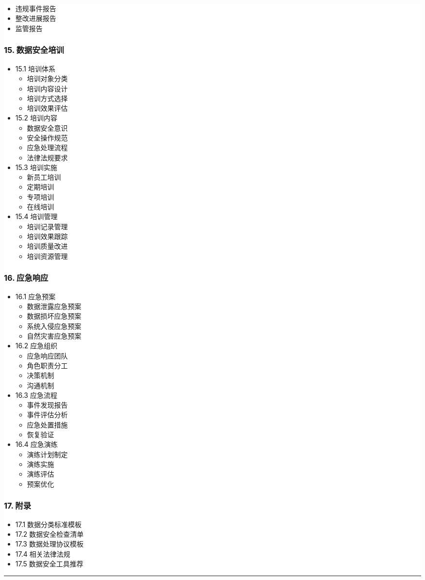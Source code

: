   - 违规事件报告
  - 整改进展报告
  - 监管报告

### 15. 数据安全培训
- 15.1 培训体系
  - 培训对象分类
  - 培训内容设计
  - 培训方式选择
  - 培训效果评估
- 15.2 培训内容
  - 数据安全意识
  - 安全操作规范
  - 应急处理流程
  - 法律法规要求
- 15.3 培训实施
  - 新员工培训
  - 定期培训
  - 专项培训
  - 在线培训
- 15.4 培训管理
  - 培训记录管理
  - 培训效果跟踪
  - 培训质量改进
  - 培训资源管理

### 16. 应急响应
- 16.1 应急预案
  - 数据泄露应急预案
  - 数据损坏应急预案
  - 系统入侵应急预案
  - 自然灾害应急预案
- 16.2 应急组织
  - 应急响应团队
  - 角色职责分工
  - 决策机制
  - 沟通机制
- 16.3 应急流程
  - 事件发现报告
  - 事件评估分析
  - 应急处置措施
  - 恢复验证
- 16.4 应急演练
  - 演练计划制定
  - 演练实施
  - 演练评估
  - 预案优化

### 17. 附录
- 17.1 数据分类标准模板
- 17.2 数据安全检查清单
- 17.3 数据处理协议模板
- 17.4 相关法律法规
- 17.5 数据安全工具推荐

---
